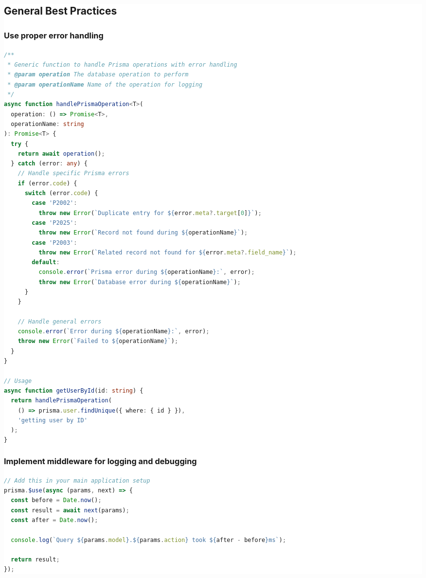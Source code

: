 ## General Best Practices

### Use proper error handling

```typescript
/**
 * Generic function to handle Prisma operations with error handling
 * @param operation The database operation to perform
 * @param operationName Name of the operation for logging
 */
async function handlePrismaOperation<T>(
  operation: () => Promise<T>,
  operationName: string
): Promise<T> {
  try {
    return await operation();
  } catch (error: any) {
    // Handle specific Prisma errors
    if (error.code) {
      switch (error.code) {
        case 'P2002':
          throw new Error(`Duplicate entry for ${error.meta?.target[0]}`);
        case 'P2025':
          throw new Error(`Record not found during ${operationName}`);
        case 'P2003':
          throw new Error(`Related record not found for ${error.meta?.field_name}`);
        default:
          console.error(`Prisma error during ${operationName}:`, error);
          throw new Error(`Database error during ${operationName}`);
      }
    }
    
    // Handle general errors
    console.error(`Error during ${operationName}:`, error);
    throw new Error(`Failed to ${operationName}`);
  }
}

// Usage
async function getUserById(id: string) {
  return handlePrismaOperation(
    () => prisma.user.findUnique({ where: { id } }),
    'getting user by ID'
  );
}
```

### Implement middleware for logging and debugging

```typescript
// Add this in your main application setup
prisma.$use(async (params, next) => {
  const before = Date.now();
  const result = await next(params);
  const after = Date.now();
  
  console.log(`Query ${params.model}.${params.action} took ${after - before}ms`);
  
  return result;
});
```
